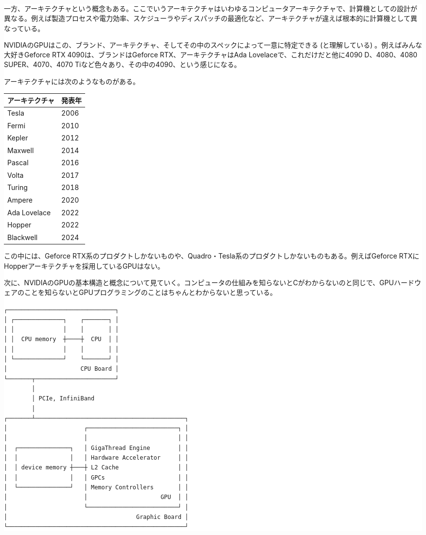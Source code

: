一方、アーキテクチャという概念もある。ここでいうアーキテクチャはいわゆるコンピュータアーキテクチャで、計算機としての設計が異なる。例えば製造プロセスや電力効率、スケジューラやディスパッチの最適化など、アーキテクチャが違えば根本的に計算機として異なっている。

NVIDIAのGPUはこの、ブランド、アーキテクチャ、そしてその中のスペックによって一意に特定できる (と理解している) 。例えばみんな大好きGeforce RTX 4090は、ブランドはGeforce RTX、アーキテクチャはAda Lovelaceで、これだけだと他に4090 D、4080、4080 SUPER、4070、4070 Tiなど色々あり、その中の4090、という感じになる。

アーキテクチャには次のようなものがある。

|アーキテクチャ|発表年|
|---|---|
|Tesla|2006|
|Fermi|2010|
|Kepler|2012|
|Maxwell|2014|
|Pascal|2016|
|Volta|2017|
|Turing|2018|
|Ampere|2020|
|Ada Lovelace|2022|
|Hopper|2022|
|Blackwell|2024|

この中には、Geforce RTX系のプロダクトしかないものや、Quadro・Tesla系のプロダクトしかないものもある。例えばGeforce RTXにHopperアーキテクチャを採用しているGPUはない。

次に、NVIDIAのGPUの基本構造と概念について見ていく。コンピュータの仕組みを知らないとCがわからないのと同じで、GPUハードウェアのことを知らないとGPUプログラミングのことはちゃんとわからないと思っている。

```
┌───────────────────────────────┐
│ ┌──────────────┐    ┌───────┐ │
│ │              │    │       │ │
│ │  CPU memory  ┼────┼  CPU  │ │
│ │              │    │       │ │
│ └──────────────┘    └───────┘ │
│                     CPU Board │
└───────┬───────────────────────┘
        │
        │ PCIe, InfiniBand
        │
┌───────┴───────────────────────────────────────────┐
│                      ┌──────────────────────────┐ │
│                      │                          │ │
│  ┌───────────────┐   │ GigaThread Engine        │ │
│  │               │   │ Hardware Accelerator     │ │
│  │ device memory ┼───┼ L2 Cache                 │ │
│  │               │   │ GPCs                     │ │
│  └───────────────┘   │ Memory Controllers       │ │
│                      │                     GPU  │ │
│                      └──────────────────────────┘ │
│                                     Graphic Board │
└───────────────────────────────────────────────────┘

```
